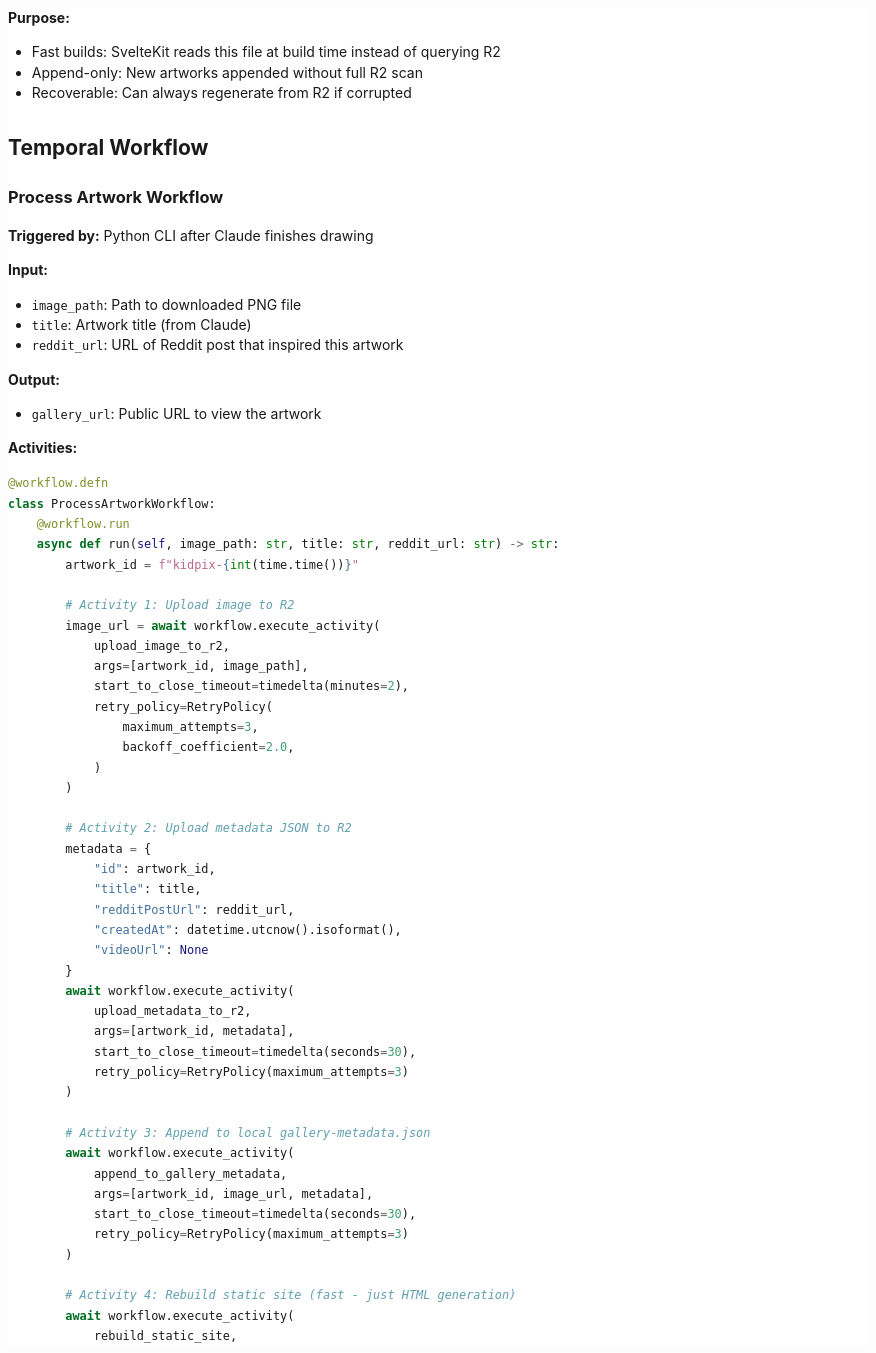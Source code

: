**Purpose:**
- Fast builds: SvelteKit reads this file at build time instead of querying R2
- Append-only: New artworks appended without full R2 scan
- Recoverable: Can always regenerate from R2 if corrupted

## Temporal Workflow

### Process Artwork Workflow

**Triggered by:** Python CLI after Claude finishes drawing

**Input:**
- `image_path`: Path to downloaded PNG file
- `title`: Artwork title (from Claude)
- `reddit_url`: URL of Reddit post that inspired this artwork

**Output:**
- `gallery_url`: Public URL to view the artwork

**Activities:**

```python
@workflow.defn
class ProcessArtworkWorkflow:
    @workflow.run
    async def run(self, image_path: str, title: str, reddit_url: str) -> str:
        artwork_id = f"kidpix-{int(time.time())}"

        # Activity 1: Upload image to R2
        image_url = await workflow.execute_activity(
            upload_image_to_r2,
            args=[artwork_id, image_path],
            start_to_close_timeout=timedelta(minutes=2),
            retry_policy=RetryPolicy(
                maximum_attempts=3,
                backoff_coefficient=2.0,
            )
        )

        # Activity 2: Upload metadata JSON to R2
        metadata = {
            "id": artwork_id,
            "title": title,
            "redditPostUrl": reddit_url,
            "createdAt": datetime.utcnow().isoformat(),
            "videoUrl": None
        }
        await workflow.execute_activity(
            upload_metadata_to_r2,
            args=[artwork_id, metadata],
            start_to_close_timeout=timedelta(seconds=30),
            retry_policy=RetryPolicy(maximum_attempts=3)
        )

        # Activity 3: Append to local gallery-metadata.json
        await workflow.execute_activity(
            append_to_gallery_metadata,
            args=[artwork_id, image_url, metadata],
            start_to_close_timeout=timedelta(seconds=30),
            retry_policy=RetryPolicy(maximum_attempts=3)
        )

        # Activity 4: Rebuild static site (fast - just HTML generation)
        await workflow.execute_activity(
            rebuild_static_site,
```